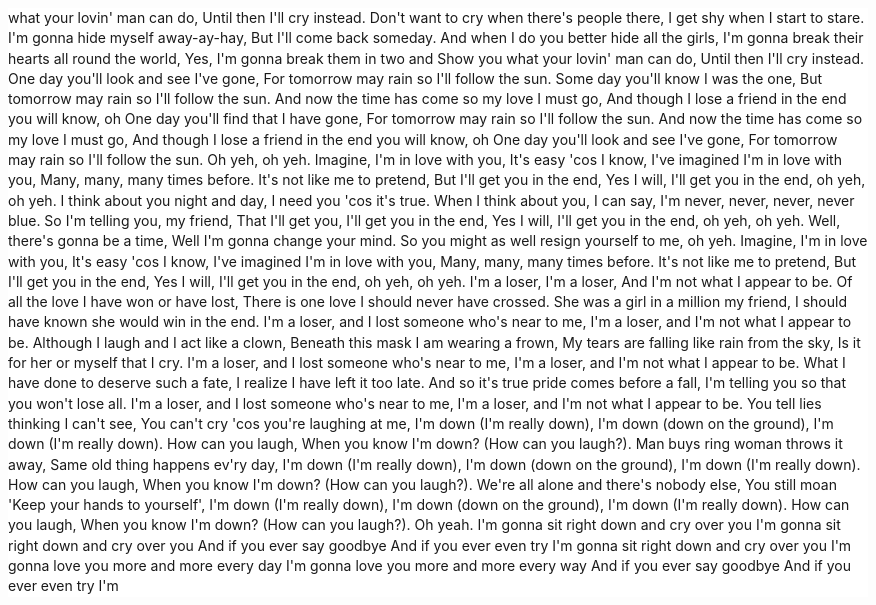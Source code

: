 what your lovin' man can do, Until then I'll cry instead.  Don't want to cry when there's people there, I get shy when I start to stare. I'm gonna hide myself away-ay-hay, But I'll come back someday.  And when I do you better hide all the girls, I'm gonna break their hearts all round the world, Yes, I'm gonna break them in two and Show you what your lovin' man can do, Until then I'll cry instead.  One day you'll look and see I've gone, For tomorrow may rain so I'll follow the sun. Some day you'll know I was the one, But tomorrow may rain so I'll follow the sun.  And now the time has come so my love I must go, And though I lose a friend in the end you will know, oh One day you'll find that I have gone, For tomorrow may rain so I'll follow the sun.  And now the time has come so my love I must go, And though I lose a friend in the end you will know, oh One day you'll look and see I've gone, For tomorrow may rain so I'll follow the sun.  Oh yeh, oh yeh.  Imagine, I'm in love with you, It's easy 'cos I know, I've imagined I'm in love with you, Many, many, many times before.  It's not like me to pretend, But I'll get you in the end, Yes I will, I'll get you in the end, oh yeh, oh yeh.  I think about you night and day, I need you 'cos it's true. When I think about you, I can say, I'm never, never, never, never blue.  So I'm telling you, my friend, That I'll get you, I'll get you in the end, Yes I will, I'll get you in the end, oh yeh, oh yeh.  Well, there's gonna be a time, Well I'm gonna change your mind. So you might as well resign yourself to me, oh yeh.  Imagine, I'm in love with you, It's easy 'cos I know, I've imagined I'm in love with you, Many, many, many times before.  It's not like me to pretend, But I'll get you in the end, Yes I will, I'll get you in the end, oh yeh, oh yeh.  I'm a loser, I'm a loser, And I'm not what I appear to be. Of all the love I have won or have lost, There is one love I should never have crossed. She was a girl in a million my friend, I should have known she would win in the end. I'm a loser, and I lost someone who's near to me, I'm a loser, and I'm not what I appear to be. Although I laugh and I act like a clown, Beneath this mask I am wearing a frown, My tears are falling like rain from the sky, Is it for her or myself that I cry. I'm a loser, and I lost someone who's near to me, I'm a loser, and I'm not what I appear to be. What I have done to deserve such a fate, I realize I have left it too late. And so it's true pride comes before a fall, I'm telling you so that you won't lose all. I'm a loser, and I lost someone who's near to me, I'm a loser, and I'm not what I appear to be.  You tell lies thinking I can't see, You can't cry 'cos you're laughing at me, I'm down (I'm really down), I'm down (down on the ground), I'm down (I'm really down). How can you laugh, When you know I'm down? (How can you laugh?). Man buys ring woman throws it away, Same old thing happens ev'ry day, I'm down (I'm really down), I'm down (down on the ground), I'm down (I'm really down). How can you laugh, When you know I'm down? (How can you laugh?). We're all alone and there's nobody else, You still moan 'Keep your hands to yourself', I'm down (I'm really down), I'm down (down on the ground), I'm down (I'm really down). How can you laugh, When you know I'm down? (How can you laugh?). Oh yeah.  I'm gonna sit right down and cry over you I'm gonna sit right down and cry over you And if you ever say goodbye And if you ever even try I'm gonna sit right down and cry over you I'm gonna love you more and more every day I'm gonna love you more and more every way And if you ever say goodbye And if you ever even try I'm